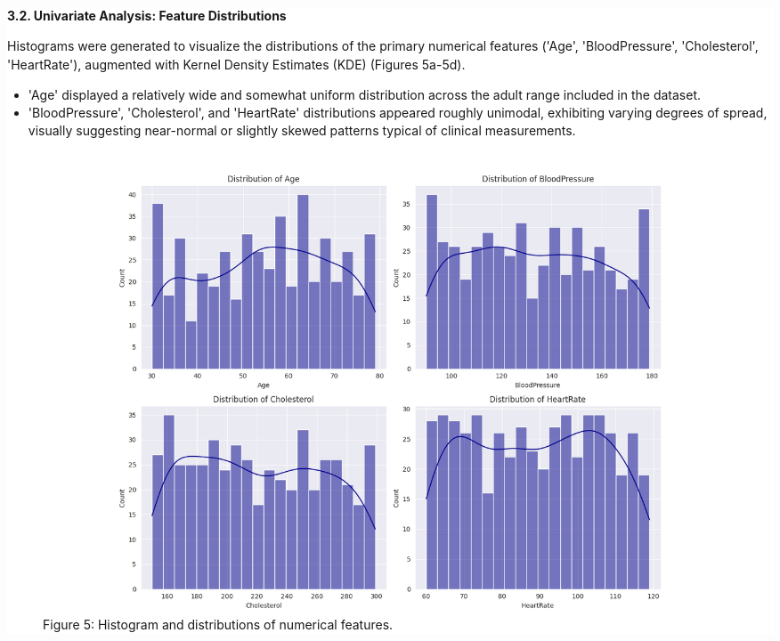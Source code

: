 **3.2. Univariate Analysis: Feature Distributions**

Histograms were generated to visualize the distributions of the primary numerical features ('Age', 'BloodPressure', 'Cholesterol', 'HeartRate'), augmented with Kernel Density Estimates (KDE) (Figures 5a-5d).
*   'Age' displayed a relatively wide and somewhat uniform distribution across the adult range included in the dataset.
*   'BloodPressure', 'Cholesterol', and 'HeartRate' distributions appeared roughly unimodal, exhibiting varying degrees of spread, visually suggesting near-normal or slightly skewed patterns typical of clinical measurements.

<figure>
    <img src="histograms.png" alt="Histogram Analysis" style="display: block; margin: auto; max-width: 80%;" />
    <figcaption>Figure 5: Histogram and distributions of numerical features.</figcaption>
</figure>
